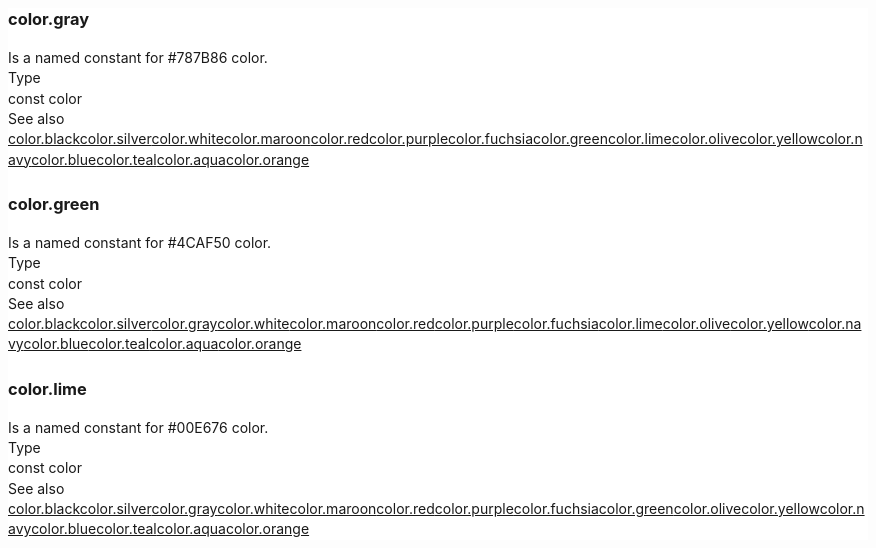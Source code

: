### **color.gray**

Is a named constant for \#787B86 color.  
Type  
const color  
See also  
[color.black](https://www.tradingview.com/pine-script-reference/v6/#const_color.black)[color.silver](https://www.tradingview.com/pine-script-reference/v6/#const_color.silver)[color.white](https://www.tradingview.com/pine-script-reference/v6/#const_color.white)[color.maroon](https://www.tradingview.com/pine-script-reference/v6/#const_color.maroon)[color.red](https://www.tradingview.com/pine-script-reference/v6/#const_color.red)[color.purple](https://www.tradingview.com/pine-script-reference/v6/#const_color.purple)[color.fuchsia](https://www.tradingview.com/pine-script-reference/v6/#const_color.fuchsia)[color.green](https://www.tradingview.com/pine-script-reference/v6/#const_color.green)[color.lime](https://www.tradingview.com/pine-script-reference/v6/#const_color.lime)[color.olive](https://www.tradingview.com/pine-script-reference/v6/#const_color.olive)[color.yellow](https://www.tradingview.com/pine-script-reference/v6/#const_color.yellow)[color.navy](https://www.tradingview.com/pine-script-reference/v6/#const_color.navy)[color.blue](https://www.tradingview.com/pine-script-reference/v6/#const_color.blue)[color.teal](https://www.tradingview.com/pine-script-reference/v6/#const_color.teal)[color.aqua](https://www.tradingview.com/pine-script-reference/v6/#const_color.aqua)[color.orange](https://www.tradingview.com/pine-script-reference/v6/#const_color.orange)

### **color.green**

Is a named constant for \#4CAF50 color.  
Type  
const color  
See also  
[color.black](https://www.tradingview.com/pine-script-reference/v6/#const_color.black)[color.silver](https://www.tradingview.com/pine-script-reference/v6/#const_color.silver)[color.gray](https://www.tradingview.com/pine-script-reference/v6/#const_color.gray)[color.white](https://www.tradingview.com/pine-script-reference/v6/#const_color.white)[color.maroon](https://www.tradingview.com/pine-script-reference/v6/#const_color.maroon)[color.red](https://www.tradingview.com/pine-script-reference/v6/#const_color.red)[color.purple](https://www.tradingview.com/pine-script-reference/v6/#const_color.purple)[color.fuchsia](https://www.tradingview.com/pine-script-reference/v6/#const_color.fuchsia)[color.lime](https://www.tradingview.com/pine-script-reference/v6/#const_color.lime)[color.olive](https://www.tradingview.com/pine-script-reference/v6/#const_color.olive)[color.yellow](https://www.tradingview.com/pine-script-reference/v6/#const_color.yellow)[color.navy](https://www.tradingview.com/pine-script-reference/v6/#const_color.navy)[color.blue](https://www.tradingview.com/pine-script-reference/v6/#const_color.blue)[color.teal](https://www.tradingview.com/pine-script-reference/v6/#const_color.teal)[color.aqua](https://www.tradingview.com/pine-script-reference/v6/#const_color.aqua)[color.orange](https://www.tradingview.com/pine-script-reference/v6/#const_color.orange)

### **color.lime**

Is a named constant for \#00E676 color.  
Type  
const color  
See also  
[color.black](https://www.tradingview.com/pine-script-reference/v6/#const_color.black)[color.silver](https://www.tradingview.com/pine-script-reference/v6/#const_color.silver)[color.gray](https://www.tradingview.com/pine-script-reference/v6/#const_color.gray)[color.white](https://www.tradingview.com/pine-script-reference/v6/#const_color.white)[color.maroon](https://www.tradingview.com/pine-script-reference/v6/#const_color.maroon)[color.red](https://www.tradingview.com/pine-script-reference/v6/#const_color.red)[color.purple](https://www.tradingview.com/pine-script-reference/v6/#const_color.purple)[color.fuchsia](https://www.tradingview.com/pine-script-reference/v6/#const_color.fuchsia)[color.green](https://www.tradingview.com/pine-script-reference/v6/#const_color.green)[color.olive](https://www.tradingview.com/pine-script-reference/v6/#const_color.olive)[color.yellow](https://www.tradingview.com/pine-script-reference/v6/#const_color.yellow)[color.navy](https://www.tradingview.com/pine-script-reference/v6/#const_color.navy)[color.blue](https://www.tradingview.com/pine-script-reference/v6/#const_color.blue)[color.teal](https://www.tradingview.com/pine-script-reference/v6/#const_color.teal)[color.aqua](https://www.tradingview.com/pine-script-reference/v6/#const_color.aqua)[color.orange](https://www.tradingview.com/pine-script-reference/v6/#const_color.orange)
